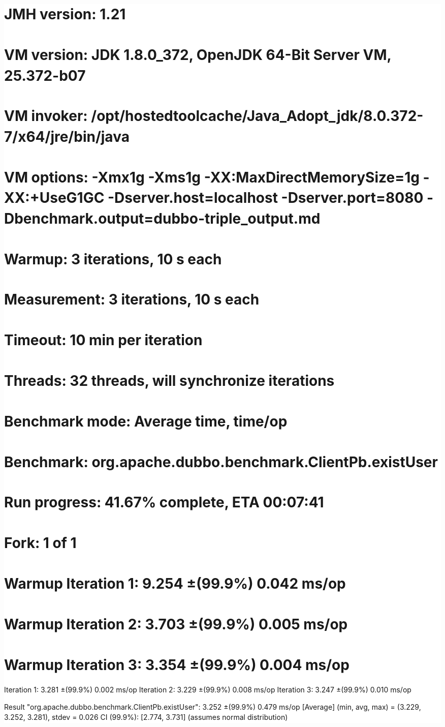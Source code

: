 
# JMH version: 1.21
# VM version: JDK 1.8.0_372, OpenJDK 64-Bit Server VM, 25.372-b07
# VM invoker: /opt/hostedtoolcache/Java_Adopt_jdk/8.0.372-7/x64/jre/bin/java
# VM options: -Xmx1g -Xms1g -XX:MaxDirectMemorySize=1g -XX:+UseG1GC -Dserver.host=localhost -Dserver.port=8080 -Dbenchmark.output=dubbo-triple_output.md
# Warmup: 3 iterations, 10 s each
# Measurement: 3 iterations, 10 s each
# Timeout: 10 min per iteration
# Threads: 32 threads, will synchronize iterations
# Benchmark mode: Average time, time/op
# Benchmark: org.apache.dubbo.benchmark.ClientPb.existUser

# Run progress: 41.67% complete, ETA 00:07:41
# Fork: 1 of 1
# Warmup Iteration   1: 9.254 ±(99.9%) 0.042 ms/op
# Warmup Iteration   2: 3.703 ±(99.9%) 0.005 ms/op
# Warmup Iteration   3: 3.354 ±(99.9%) 0.004 ms/op
Iteration   1: 3.281 ±(99.9%) 0.002 ms/op
Iteration   2: 3.229 ±(99.9%) 0.008 ms/op
Iteration   3: 3.247 ±(99.9%) 0.010 ms/op


Result "org.apache.dubbo.benchmark.ClientPb.existUser":
  3.252 ±(99.9%) 0.479 ms/op [Average]
  (min, avg, max) = (3.229, 3.252, 3.281), stdev = 0.026
  CI (99.9%): [2.774, 3.731] (assumes normal distribution)
